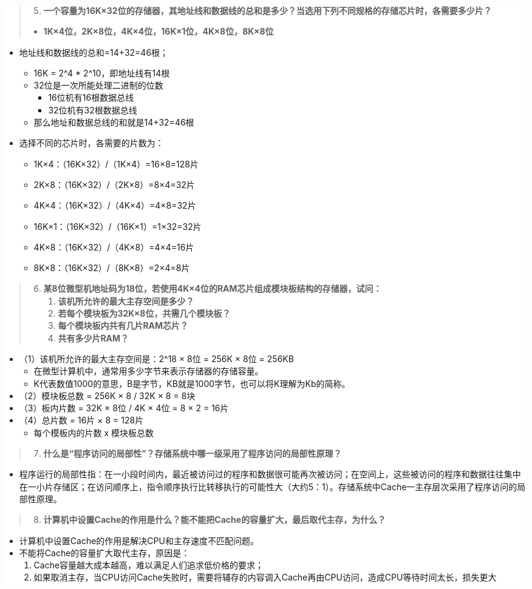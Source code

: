 


>5. **一个容量为16K×32位的存储器，其地址线和数据线的总和是多少？当选用下列不同规格的存储芯片时，各需要多少片？**
>
>- **1K×4位，2K×8位，4K×4位，16K×1位，4K×8位，8K×8位**



- 地址线和数据线的总和=14+32=46根；

  - 16K = 2^4 * 2^10，即地址线有14根
  - 32位是一次所能处理二进制的位数
    - 16位机有16根数据总线
    - 32位机有32根数据总线
  - 那么地址和数据总线的和就是14+32=46根

- 选择不同的芯片时，各需要的片数为：

  - 1K×4：（16K×32）/（1K×4）=16×8=128片
  
  - 2K×8：（16K×32）/（2K×8）=8×4=32片
  
  - 4K×4：（16K×32）/（4K×4）=4×8=32片
  - 16K×1：（16K×32）/（16K×1）=1×32=32片
  - 4K×8：（16K×32）/（4K×8）=4×4=16片
  - 8K×8：（16K×32）/（8K×8）=2×4=8片



>6. **某8位微型机地址码为18位，若使用4K×4位的RAM芯片组成模块板结构的存储器，试问：**
>    1. **该机所允许的最大主存空间是多少？**
>      2. **若每个模块板为32K×8位，共需几个模块板？**
>      3. **每个模块板内共有几片RAM芯片？**
>      4. **共有多少片RAM？**



- （1）该机所允许的最大主存空间是：2^18 × 8位 = 256K × 8位 = 256KB
  - 在微型计算机中，通常用多少字节来表示存储器的存储容量。
  - K代表数值1000的意思，B是字节，KB就是1000字节，也可以将K理解为Kb的简称。
- （2）模块板总数 = 256K × 8 / 32K × 8 = 8块
- （3）板内片数 = 32K × 8位 / 4K × 4位 = 8 × 2 = 16片
- （4）总片数 = 16片 × 8 = 128片
  - 每个模板内的片数 x 模块板总数



>7. **什么是“程序访问的局部性”？存储系统中哪一级采用了程序访问的局部性原理？**



- 程序运行的局部性指：在一小段时间内，最近被访问过的程序和数据很可能再次被访问；在空间上，这些被访问的程序和数据往往集中在一小片存储区；在访问顺序上，指令顺序执行比转移执行的可能性大（大约5：1）。存储系统中Cache一主存层次采用了程序访问的局部性原理。



>8. **计算机中设置Cache的作用是什么？能不能把Cache的容量扩大，最后取代主存，为什么？**



- 计算机中设置Cache的作用是解决CPU和主存速度不匹配问题。
- 不能将Cache的容量扩大取代主存，原因是：
  1. Cache容量越大成本越高，难以满足人们追求低价格的要求；
  2. 如果取消主存，当CPU访问Cache失败时，需要将辅存的内容调入Cache再由CPU访问，造成CPU等待时间太长，损失更大

